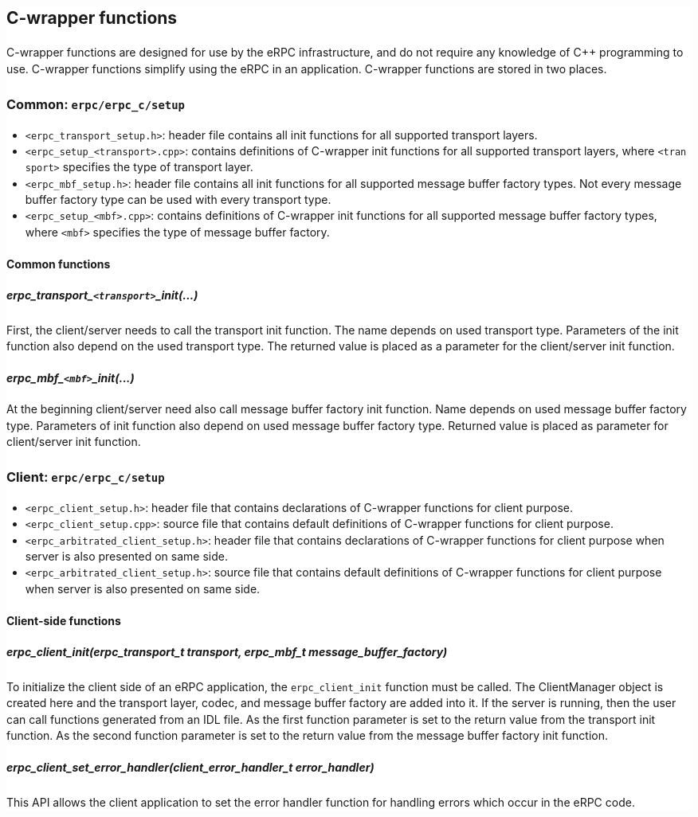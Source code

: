 ## C-wrapper functions
C-wrapper functions are designed for use by the eRPC infrastructure, and do not require any knowledge of C++ programming to use. C-wrapper functions simplify using the eRPC in an application. C-wrapper functions are stored in two places.

### Common: ``erpc/erpc_c/setup``
* ``<erpc_transport_setup.h>``: header file contains all init functions for all supported transport layers.
* ``<erpc_setup_<transport>.cpp>``: contains definitions of C-wrapper init functions for all supported transport layers, where ``<transport>`` specifies the type of transport layer.
* ``<erpc_mbf_setup.h>``: header file contains all init functions for all supported message buffer factory types. Not every message buffer factory type can be used with every transport type.
* ``<erpc_setup_<mbf>.cpp>``: contains definitions of C-wrapper init functions for all supported message buffer factory types, where ``<mbf>`` specifies the type of message buffer factory.

#### Common functions

##### *erpc_transport_`<transport>`_init(...)*
First, the client/server needs to call the transport init function. The name depends on used transport type. Parameters of the init function also depend on the used transport type. The returned value is placed as a parameter for the client/server init function.

#### *erpc_mbf_`<mbf>`_init(...)*
At the beginning client/server need also call message buffer factory init function. Name depends on used message buffer factory type. Parameters of init function also depend on used message buffer factory type. Returned value is placed as parameter for client/server init function.

### Client: ``erpc/erpc_c/setup``
* ``<erpc_client_setup.h>``: header file that contains declarations of C-wrapper functions for client purpose.
* ``<erpc_client_setup.cpp>``: source file that contains default definitions of C-wrapper functions for client purpose.
* ``<erpc_arbitrated_client_setup.h>``: header file that contains declarations of C-wrapper functions for client purpose when server is also presented on same side.
* ``<erpc_arbitrated_client_setup.h>``: source file that contains default definitions of C-wrapper functions for client purpose when server is also presented on same side.

#### Client-side functions

##### *erpc_client_init(erpc_transport_t transport, erpc_mbf_t message_buffer_factory)*
To initialize the client side of an eRPC application, the ``erpc_client_init`` function must be called. The ClientManager object is created here and the transport layer, codec, and message buffer factory are added into it. If the server is running, then the user can call functions generated from an IDL file. As the first function parameter is set to the return value from the transport init function. As the second function parameter is set to the return value from the message buffer factory init function.

##### *erpc_client_set_error_handler(client_error_handler_t error_handler)*
This API allows the client application to set the error handler function for handling errors which occur in the eRPC code.
